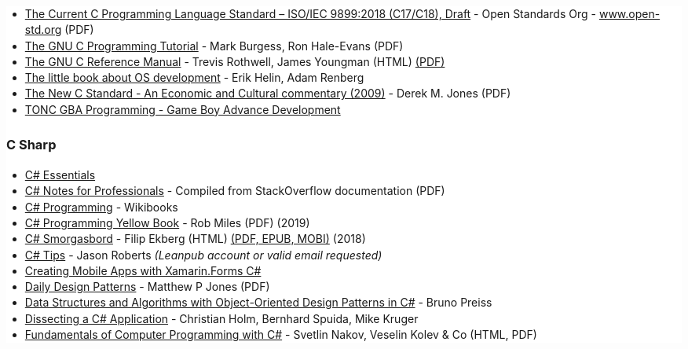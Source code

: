 -   [The Current C Programming Language Standard – ISO/IEC 9899:2018 (C17/C18), Draft](https://web.archive.org/web/20181230041359/http://www.open-std.org/jtc1/sc22/wg14/www/abq/c17_updated_proposed_fdis.pdf) - Open Standards Org - www.open-std.org (PDF)
-   [The GNU C Programming Tutorial](http://www.crasseux.com/books/ctut.pdf) - Mark Burgess, Ron Hale-Evans (PDF)
-   [The GNU C Reference Manual](https://www.gnu.org/software/gnu-c-manual/gnu-c-manual.html) - Trevis Rothwell, James Youngman (HTML) [(PDF)](https://www.gnu.org/software/gnu-c-manual/gnu-c-manual.pdf)
-   [The little book about OS development](http://littleosbook.github.io) - Erik Helin, Adam Renberg
-   [The New C Standard - An Economic and Cultural commentary (2009)](http://www.knosof.co.uk/cbook/cbook.html) - Derek M. Jones (PDF)
-   [TONC GBA Programming - Game Boy Advance Development](http://www.coranac.com/tonc/text/toc.htm)

### C Sharp

-   [C# Essentials](http://www.techotopia.com/index.php/C_Sharp_Essentials)
-   [C# Notes for Professionals](http://goalkicker.com/CSharpBook/) - Compiled from StackOverflow documentation (PDF)
-   [C# Programming](https://en.wikibooks.org/wiki/C_Sharp_Programming) - Wikibooks
-   [C# Programming Yellow Book](https://www.robmiles.com/s/CSharp-Book-2019-Refresh.pdf) - Rob Miles (PDF) (2019)
-   [C# Smorgasbord](https://www.filipekberg.se) - Filip Ekberg (HTML) [(PDF, EPUB, MOBI)](https://www.filipekberg.se/2018/04/02/csharp-smorgasbord-free/) (2018)
-   [C# Tips](https://leanpub.com/cstips) - Jason Roberts _(Leanpub account or valid email requested)_
-   [Creating Mobile Apps with Xamarin.Forms C#](https://developer.xamarin.com/guides/xamarin-forms/creating-mobile-apps-xamarin-forms/)
-   [Daily Design Patterns](https://web.archive.org/web/20170930132000/https://www.exceptionnotfound.net/downloads/dailydesignpattern.pdf) - Matthew P Jones (PDF)
-   [Data Structures and Algorithms with Object-Oriented Design Patterns in C#](https://web.archive.org/web/20161220072449/http://www.brpreiss.com/books/opus6/) - Bruno Preiss
-   [Dissecting a C# Application](https://damieng.com/blog/2007/11/08/dissecting-a-c-application-inside-sharpdevelop) - Christian Holm, Bernhard Spuida, Mike Kruger
-   [Fundamentals of Computer Programming with C#](http://www.introprogramming.info/english-intro-csharp-book/read-online/) - Svetlin Nakov, Veselin Kolev & Co (HTML, PDF)
